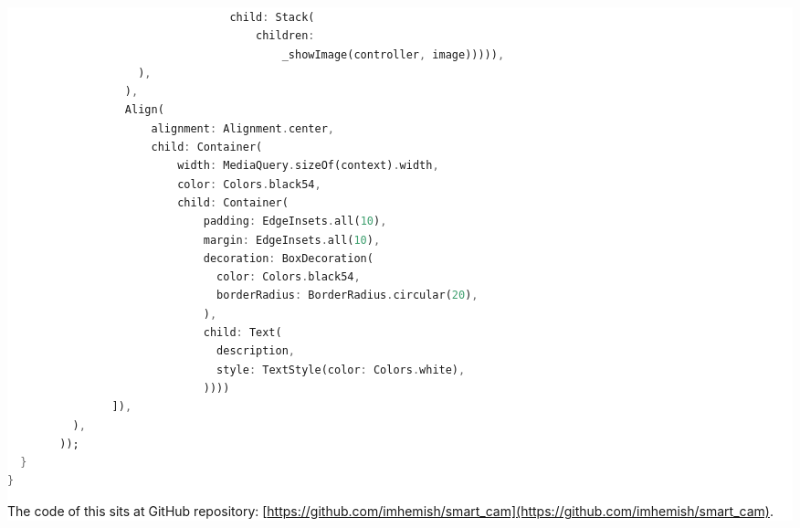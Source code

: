 ```dart
                                  child: Stack(
                                      children:
                                          _showImage(controller, image))))),
                    ),
                  ),
                  Align(
                      alignment: Alignment.center,
                      child: Container(
                          width: MediaQuery.sizeOf(context).width,
                          color: Colors.black54,
                          child: Container(
                              padding: EdgeInsets.all(10),
                              margin: EdgeInsets.all(10),
                              decoration: BoxDecoration(
                                color: Colors.black54,
                                borderRadius: BorderRadius.circular(20),
                              ),
                              child: Text(
                                description,
                                style: TextStyle(color: Colors.white),
                              ))))
                ]),
          ),
        ));
  }
}

```

The code of this sits at GitHub repository: [https://github.com/imhemish/smart_cam](https://github.com/imhemish/smart_cam).